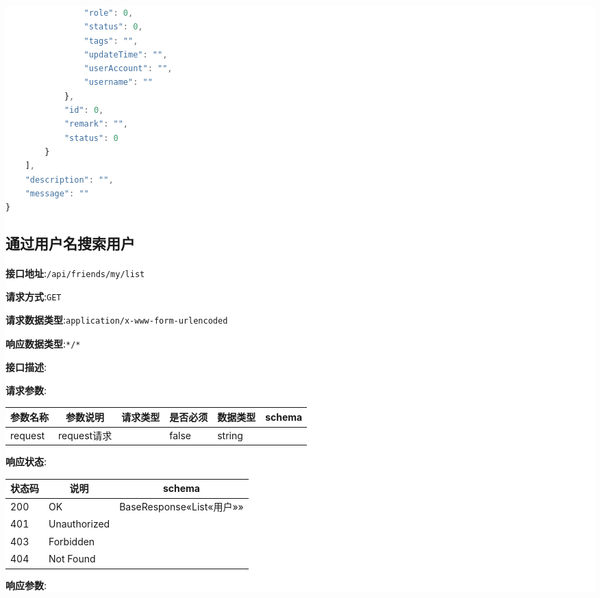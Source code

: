 ```javascript
				"role": 0,
				"status": 0,
				"tags": "",
				"updateTime": "",
				"userAccount": "",
				"username": ""
			},
			"id": 0,
			"remark": "",
			"status": 0
		}
	],
	"description": "",
	"message": ""
}
```


## 通过用户名搜索用户


**接口地址**:`/api/friends/my/list`


**请求方式**:`GET`


**请求数据类型**:`application/x-www-form-urlencoded`


**响应数据类型**:`*/*`


**接口描述**:


**请求参数**:


| 参数名称 | 参数说明 | 请求类型    | 是否必须 | 数据类型 | schema |
| -------- | -------- | ----- | -------- | -------- | ------ |
|request|request请求||false|string||


**响应状态**:


| 状态码 | 说明 | schema |
| -------- | -------- | ----- | 
|200|OK|BaseResponse«List«用户»»|
|401|Unauthorized||
|403|Forbidden||
|404|Not Found||


**响应参数**:
